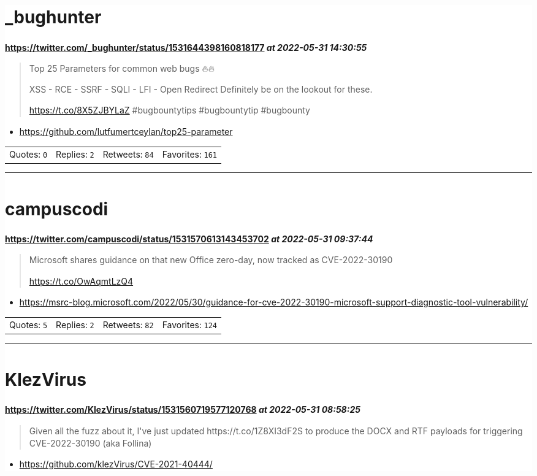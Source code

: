 
# _bughunter
**https://twitter.com/_bughunter/status/1531644398160818177 _at 2022-05-31 14:30:55_**
<blockquote>
Top 25 Parameters for common web bugs 🔥🔥

XSS - RCE - SSRF - SQLI - LFI - Open Redirect
Definitely be on the lookout for these.

https://t.co/8X5ZJBYLaZ
#bugbountytips #bugbountytip #bugbounty
</blockquote>

* https://github.com/lutfumertceylan/top25-parameter

<table><tr>
<td>Quotes: <code>0</code></td>
<td>Replies: <code>2</code></td>
<td>Retweets: <code>84</code></td>
<td>Favorites: <code>161</code></td>
</tr></table>

---

# campuscodi
**https://twitter.com/campuscodi/status/1531570613143453702 _at 2022-05-31 09:37:44_**
<blockquote>
Microsoft shares guidance on that new Office zero-day, now tracked as CVE-2022-30190

https://t.co/OwAqmtLzQ4
</blockquote>

* https://msrc-blog.microsoft.com/2022/05/30/guidance-for-cve-2022-30190-microsoft-support-diagnostic-tool-vulnerability/

<table><tr>
<td>Quotes: <code>5</code></td>
<td>Replies: <code>2</code></td>
<td>Retweets: <code>82</code></td>
<td>Favorites: <code>124</code></td>
</tr></table>

---

# KlezVirus
**https://twitter.com/KlezVirus/status/1531560719577120768 _at 2022-05-31 08:58:25_**
<blockquote>
Given all the fuzz about it, I've just updated https://t.co/1Z8XI3dF2S
to produce the DOCX and RTF payloads for triggering CVE-2022-30190 (aka Follina)
</blockquote>

* https://github.com/klezVirus/CVE-2021-40444/
